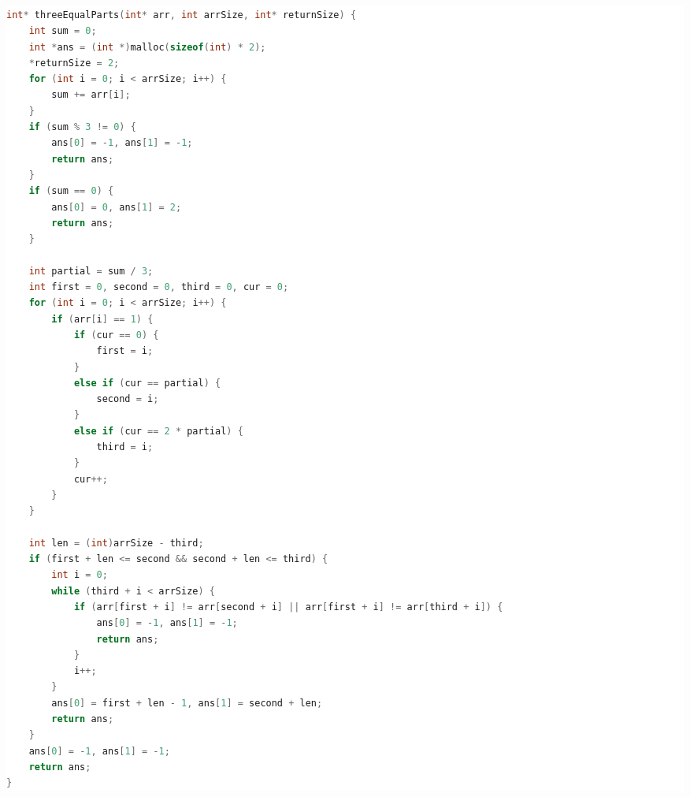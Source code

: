 ```C [sol1-C]
int* threeEqualParts(int* arr, int arrSize, int* returnSize) {
    int sum = 0;
    int *ans = (int *)malloc(sizeof(int) * 2);
    *returnSize = 2;
    for (int i = 0; i < arrSize; i++) {
        sum += arr[i];
    }
    if (sum % 3 != 0) {
        ans[0] = -1, ans[1] = -1;
        return ans;
    }
    if (sum == 0) {
        ans[0] = 0, ans[1] = 2;
        return ans;
    }

    int partial = sum / 3;
    int first = 0, second = 0, third = 0, cur = 0;
    for (int i = 0; i < arrSize; i++) {
        if (arr[i] == 1) {
            if (cur == 0) {
                first = i;
            }
            else if (cur == partial) {
                second = i;
            }
            else if (cur == 2 * partial) {
                third = i;
            }
            cur++;
        }
    }

    int len = (int)arrSize - third;
    if (first + len <= second && second + len <= third) {
        int i = 0;
        while (third + i < arrSize) {
            if (arr[first + i] != arr[second + i] || arr[first + i] != arr[third + i]) {
                ans[0] = -1, ans[1] = -1;
                return ans;
            }
            i++;
        }
        ans[0] = first + len - 1, ans[1] = second + len;
        return ans;
    }
    ans[0] = -1, ans[1] = -1;
    return ans;
}
```
